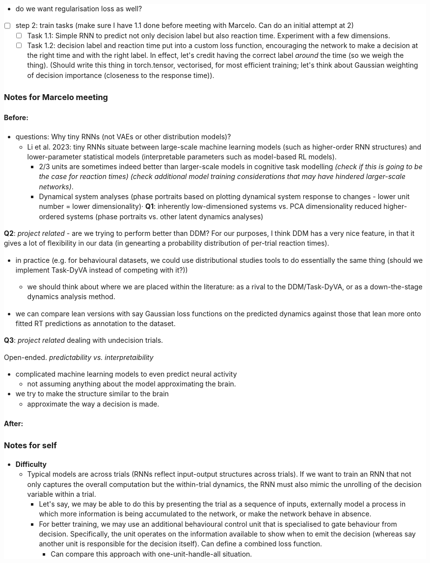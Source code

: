 - do we want regularisation loss as well?

- [ ] step 2: train tasks (make sure I have 1.1 done before meeting with Marcelo. Can do an initial attempt at 2)
	- [ ] Task 1.1: Simple RNN to predict not only decision label but also reaction time. Experiment with a few dimensions. 
	- [ ] Task 1.2: decision label and reaction time put into a custom loss function, encouraging the network to make a decision at the right time and with the right label. In effect, let's credit having the correct label *around* the time (so we weigh the thing). (Should write this thing in torch.tensor, vectorised, for most efficient training; let's think about Gaussian weighting of decision importance (closeness to the response time)). 

### Notes for Marcelo meeting 
#### Before: 

- questions: Why tiny RNNs (not VAEs or other distribution models)? 
	- Li et al. 2023: tiny RNNs situate between large-scale machine learning models (such as higher-order RNN structures) and lower-parameter statistical models (interpretable parameters such as model-based RL models). 
		- 2/3 units are sometimes indeed better than larger-scale models in cognitive task modelling *(check if this is going to be the case for reaction times)* *(check additional model training considerations that may have hindered larger-scale networks)*.
		- Dynamical system analyses (phase portraits based on plotting dynamical system response to changes - lower unit number = lower dimensionality)·
	**Q1**: inherently low-dimensioned systems vs. PCA dimensionality reduced higher-ordered systems (phase portraits vs. other latent dynamics analyses)

**Q2**: *project related* - are we trying to perform better than DDM? For our purposes, I think DDM has a very nice feature, in that it gives a lot of flexibility in our data (in genearting a probability distribution of per-trial reaction times). 
- in practice (e.g. for behavioural datasets, we could use distributional studies tools to do essentially the same thing (should we implement Task-DyVA instead of competing with it?))
	- we should think about where we are placed within the literature: as a rival to the DDM/Task-DyVA, or as a down-the-stage dynamics analysis method. 

- we can compare lean versions with say Gaussian loss functions on the predicted dynamics against those that lean more onto fitted RT predictions as annotation to the dataset.

**Q3**: *project related* dealing with undecision trials.

Open-ended. 
*predictability vs. interpretaibility*
- complicated machine learning models to even predict neural activity
	- not assuming anything about the model approximating the brain. 
- we try to make the structure similar to the brain
	- approximate the way a decision is made. 

#### After: 

### Notes for self

- **Difficulty**
	- Typical models are across trials (RNNs reflect input-output structures across trials). If we want to train an RNN that not only captures the overall computation but the within-trial dynamics, the RNN must also mimic the unrolling of the decision variable within a trial. 
		- Let's say, we may be able to do this by presenting the trial as a sequence of inputs, externally model a process in which more information is being accumulated to the network, or make the network behave in absence. 
		- For better training, we may use an additional behavioural control unit that is specialised to gate behaviour from decision. Specifically, the unit operates on the information available to show when to emit the decision (whereas say another unit is responsible for the decision itself). Can define a combined loss function. 
			- Can compare this approach with one-unit-handle-all situation. 

